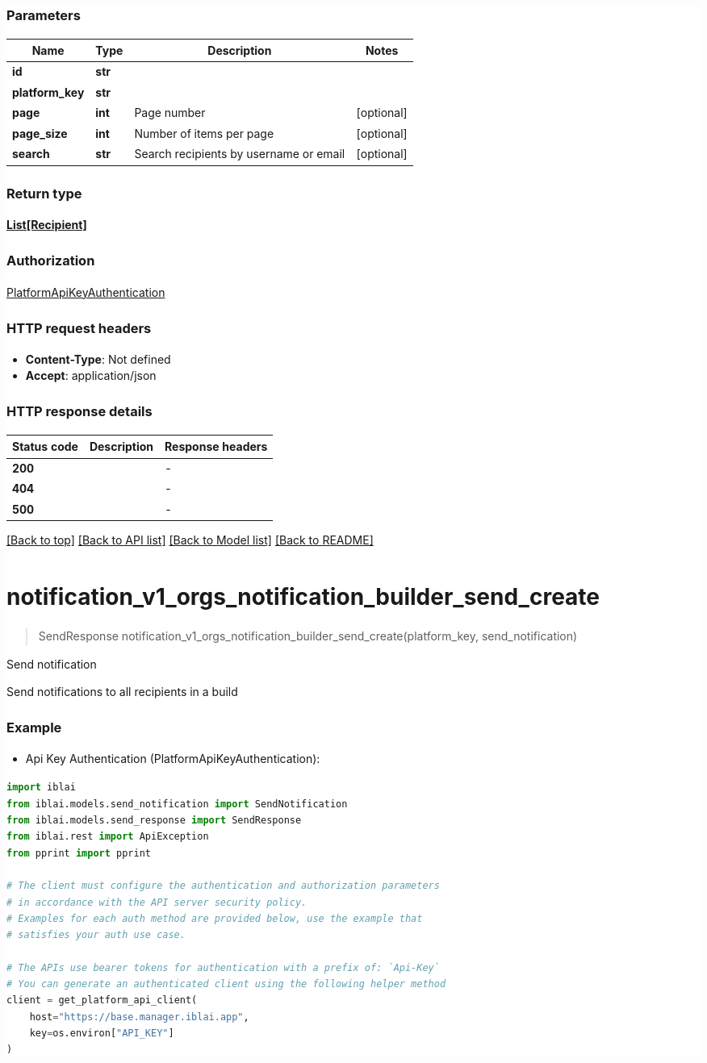

### Parameters


Name | Type | Description  | Notes
------------- | ------------- | ------------- | -------------
 **id** | **str**|  | 
 **platform_key** | **str**|  | 
 **page** | **int**| Page number | [optional] 
 **page_size** | **int**| Number of items per page | [optional] 
 **search** | **str**| Search recipients by username or email | [optional] 

### Return type

[**List[Recipient]**](Recipient.md)

### Authorization

[PlatformApiKeyAuthentication](../README.md#PlatformApiKeyAuthentication)

### HTTP request headers

 - **Content-Type**: Not defined
 - **Accept**: application/json

### HTTP response details

| Status code | Description | Response headers |
|-------------|-------------|------------------|
**200** |  |  -  |
**404** |  |  -  |
**500** |  |  -  |

[[Back to top]](#) [[Back to API list]](../README.md#documentation-for-api-endpoints) [[Back to Model list]](../README.md#documentation-for-models) [[Back to README]](../README.md)

# **notification_v1_orgs_notification_builder_send_create**
> SendResponse notification_v1_orgs_notification_builder_send_create(platform_key, send_notification)

Send notification

Send notifications to all recipients in a build

### Example

* Api Key Authentication (PlatformApiKeyAuthentication):

```python
import iblai
from iblai.models.send_notification import SendNotification
from iblai.models.send_response import SendResponse
from iblai.rest import ApiException
from pprint import pprint

# The client must configure the authentication and authorization parameters
# in accordance with the API server security policy.
# Examples for each auth method are provided below, use the example that
# satisfies your auth use case.

# The APIs use bearer tokens for authentication with a prefix of: `Api-Key`
# You can generate an authenticated client using the following helper method
client = get_platform_api_client(
    host="https://base.manager.iblai.app", 
    key=os.environ["API_KEY"]
)
```